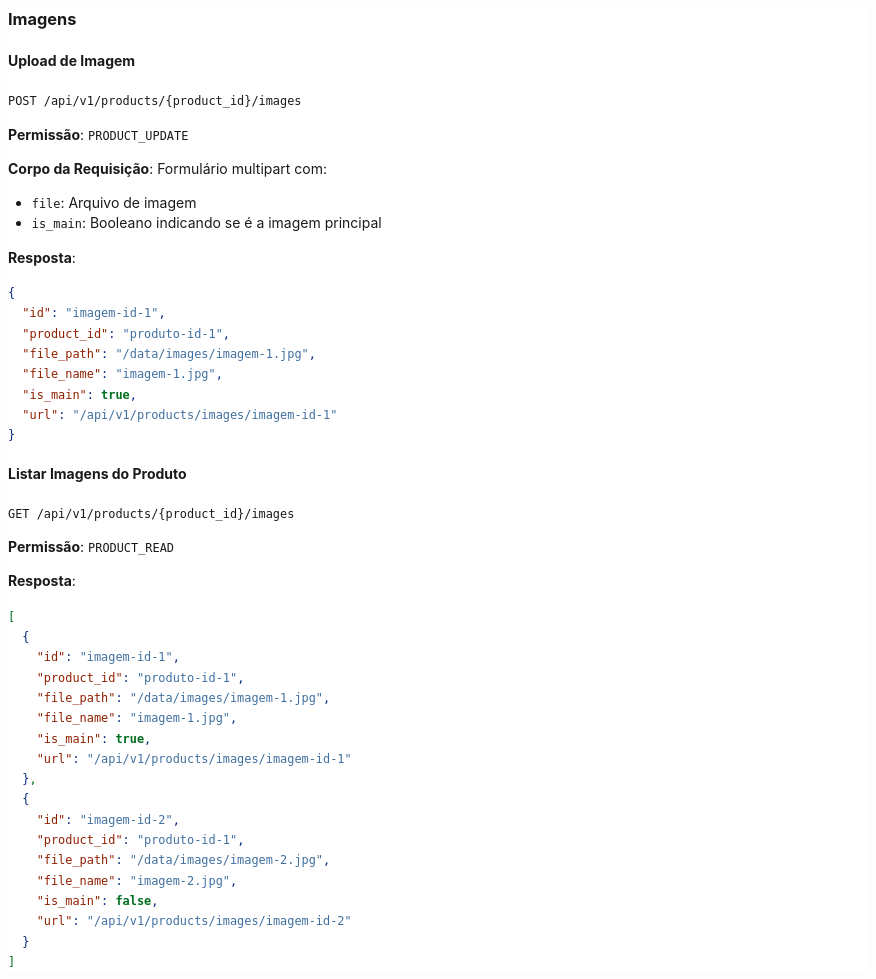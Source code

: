 ### Imagens

#### Upload de Imagem

```
POST /api/v1/products/{product_id}/images
```

**Permissão**: `PRODUCT_UPDATE`

**Corpo da Requisição**: Formulário multipart com:
- `file`: Arquivo de imagem
- `is_main`: Booleano indicando se é a imagem principal

**Resposta**:
```json
{
  "id": "imagem-id-1",
  "product_id": "produto-id-1",
  "file_path": "/data/images/imagem-1.jpg",
  "file_name": "imagem-1.jpg",
  "is_main": true,
  "url": "/api/v1/products/images/imagem-id-1"
}
```

#### Listar Imagens do Produto

```
GET /api/v1/products/{product_id}/images
```

**Permissão**: `PRODUCT_READ`

**Resposta**:
```json
[
  {
    "id": "imagem-id-1",
    "product_id": "produto-id-1",
    "file_path": "/data/images/imagem-1.jpg",
    "file_name": "imagem-1.jpg",
    "is_main": true,
    "url": "/api/v1/products/images/imagem-id-1"
  },
  {
    "id": "imagem-id-2",
    "product_id": "produto-id-1",
    "file_path": "/data/images/imagem-2.jpg",
    "file_name": "imagem-2.jpg",
    "is_main": false,
    "url": "/api/v1/products/images/imagem-id-2"
  }
]
```
